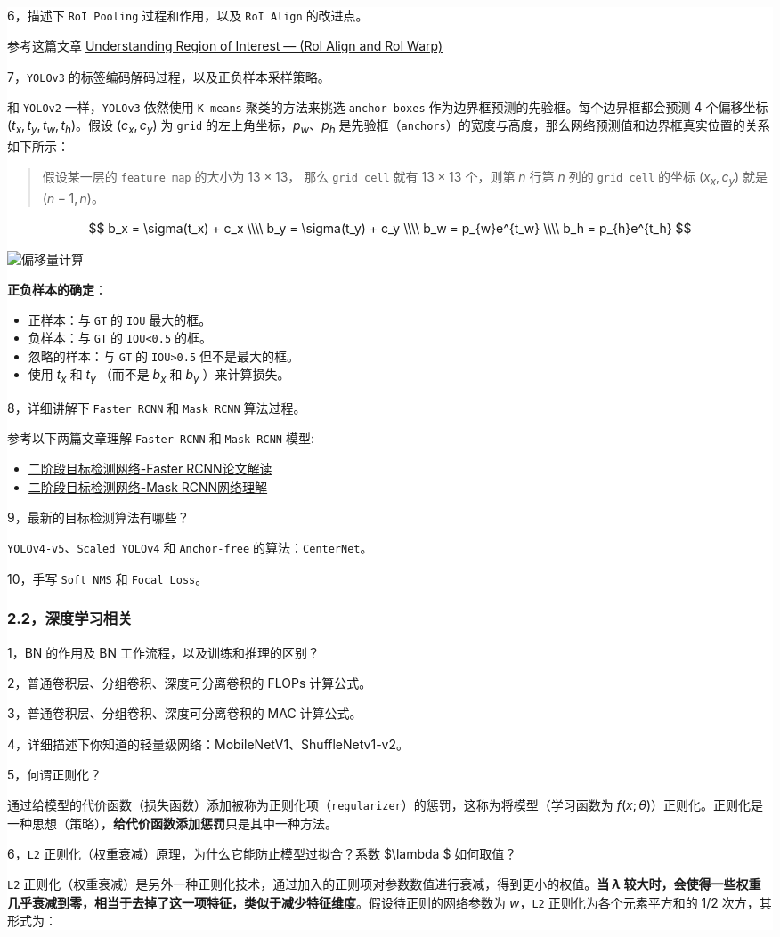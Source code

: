 6，描述下 `RoI Pooling` 过程和作用，以及 `RoI Align` 的改进点。

参考这篇文章 [Understanding Region of Interest — (RoI Align and RoI Warp)](https://towardsdatascience.com/understanding-region-of-interest-part-2-roi-align-and-roi-warp-f795196fc193)

7，`YOLOv3` 的标签编码解码过程，以及正负样本采样策略。

和 `YOLOv2` 一样，`YOLOv3` 依然使用 `K-means` 聚类的方法来挑选 `anchor boxes` 作为边界框预测的先验框。每个边界框都会预测 $4$ 个偏移坐标 $(t_x,t_y,t_w,t_h)$。假设 $(c_x, c_y)$ 为 `grid` 的左上角坐标，$p_w$、$p_h$ 是先验框（`anchors`）的宽度与高度，那么网络预测值和边界框真实位置的关系如下所示：
> 假设某一层的 `feature map` 的大小为 $13 \times 13$， 那么 `grid cell` 就有 $13 \times 13$ 个，则第 $n$ 行第 $n$ 列的 `grid cell` 的坐标 $(x_x, c_y)$ 就是 $(n-1,n)$。

$$
b_x = \sigma(t_x) + c_x \\\\
b_y = \sigma(t_y) + c_y \\\\
b_w = p_{w}e^{t_w} \\\\
b_h = p_{h}e^{t_h} $$

![偏移量计算](https://img2022.cnblogs.com/blog/2989634/202211/2989634-20221109225838812-165294405.png)

**正负样本的确定**：

+ 正样本：与 `GT` 的 `IOU` 最大的框。
+ 负样本：与 `GT` 的 `IOU<0.5` 的框。
+ 忽略的样本：与 `GT` 的 `IOU>0.5` 但不是最大的框。
+ 使用 $t_x$ 和 $t_y$ （而不是 $b_x$ 和 $b_y$ ）来计算损失。

8，详细讲解下 `Faster RCNN` 和 `Mask RCNN` 算法过程。

参考以下两篇文章理解 `Faster RCNN` 和 `Mask RCNN` 模型:

- [二阶段目标检测网络-Faster RCNN论文解读](https://zhuanlan.zhihu.com/p/562942597)
- [二阶段目标检测网络-Mask RCNN网络理解](https://zhuanlan.zhihu.com/p/562958404)

9，最新的目标检测算法有哪些？

`YOLOv4-v5`、`Scaled YOLOv4` 和 `Anchor-free` 的算法：`CenterNet`。

10，手写 `Soft NMS` 和 `Focal Loss`。

### 2.2，深度学习相关

1，BN 的作用及 BN 工作流程，以及训练和推理的区别？

2，普通卷积层、分组卷积、深度可分离卷积的 FLOPs 计算公式。

3，普通卷积层、分组卷积、深度可分离卷积的 MAC 计算公式。

4，详细描述下你知道的轻量级网络：MobileNetV1、ShuffleNetv1-v2。

5，何谓正则化？

通过给模型的代价函数（损失函数）添加被称为正则化项（`regularizer`）的惩罚，这称为将模型（学习函数为 $f(x; θ)$）正则化。正则化是一种思想（策略），**给代价函数添加惩罚**只是其中一种方法。

6，`L2` 正则化（权重衰减）原理，为什么它能防止模型过拟合？系数 $\lambda $ 如何取值？

`L2` 正则化（权重衰减）是另外一种正则化技术，通过加入的正则项对参数数值进行衰减，得到更小的权值。**当 $\lambda$ 较大时，会使得一些权重几乎衰减到零，相当于去掉了这一项特征，类似于减少特征维度**。假设待正则的网络参数为 $w$，`L2` 正则化为各个元素平方和的 $1/2$ 次方，其形式为：
